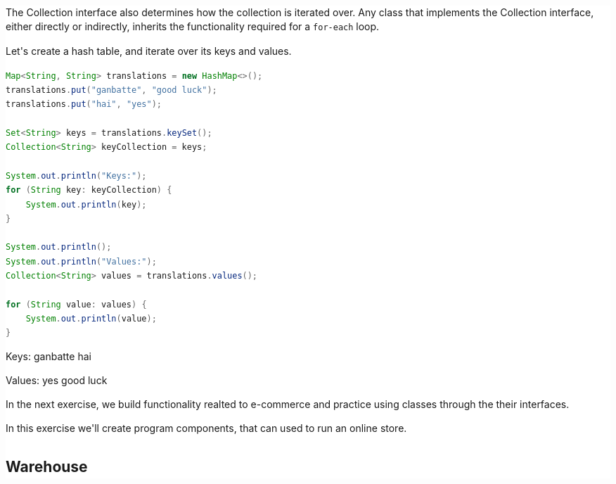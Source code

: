 
The Collection interface also determines how the collection is iterated over. Any class that implements the Collection interface, either directly or indirectly, inherits the functionality required for a `for-each` loop.


Let's create a hash table, and iterate over its keys and values.



```java
Map<String, String> translations = new HashMap<>();
translations.put("ganbatte", "good luck");
translations.put("hai", "yes");

Set<String> keys = translations.keySet();
Collection<String> keyCollection = keys;

System.out.println("Keys:");
for (String key: keyCollection) {
    System.out.println(key);
}

System.out.println();
System.out.println("Values:");
Collection<String> values = translations.values();

for (String value: values) {
    System.out.println(value);
}
```


<sample-output>

Keys:
ganbatte
hai

Values:
yes
good luck

</sample-output>




In the next exercise, we build functionality realted to e-commerce and practice using classes through the their interfaces.

<programming-exercise name='Online shop (8 parts)' tmcname='part09-Part09_10.OnlineShop' nocoins='true'>




In this exercise we'll create program components, that can used to run an online store.

<h2>Warehouse</h2>
